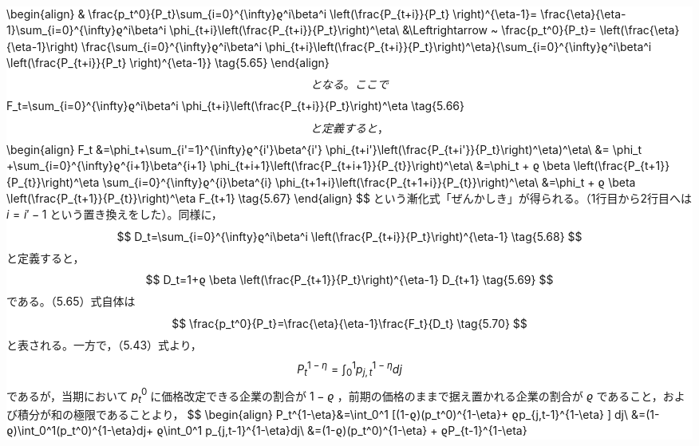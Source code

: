 \begin{align}
& \frac{p_t^0}{P_t}\sum_{i=0}^{\infty}ϱ^i\beta^i \left(\frac{P_{t+i}}{P_t} \right)^{\eta-1}= \frac{\eta}{\eta-1}\sum_{i=0}^{\infty}ϱ^i\beta^i \phi_{t+i}\left(\frac{P_{t+i}}{P_t}\right)^\eta\\
&\Leftrightarrow ~  \frac{p_t^0}{P_t}= \left(\frac{\eta}{\eta-1}\right) \frac{\sum_{i=0}^{\infty}ϱ^i\beta^i \phi_{t+i}\left(\frac{P_{t+i}}{P_t}\right)^\eta}{\sum_{i=0}^{\infty}ϱ^i\beta^i \left(\frac{P_{t+i}}{P_t} \right)^{\eta-1}}
\tag{5.65}
\end{align}
$$
となる。ここで
$$
F_t=\sum_{i=0}^{\infty}ϱ^i\beta^i \phi_{t+i}\left(\frac{P_{t+i}}{P_t}\right)^\eta
\tag{5.66}
$$
と定義すると，
$$
\begin{align}
F_t &=\phi_t+\sum_{i'=1}^{\infty}ϱ^{i'}\beta^{i'} \phi_{t+i'}\left(\frac{P_{t+i'}}{P_t}\right)^\eta)^\eta\\
&= \phi_t +\sum_{i=0}^{\infty}ϱ^{i+1}\beta^{i+1} \phi_{t+i+1}\left(\frac{P_{t+i+1}}{P_{t}}\right)^\eta\\
&=\phi_t + ϱ \beta \left(\frac{P_{t+1}}{P_{t}}\right)^\eta \sum_{i=0}^{\infty}ϱ^{i}\beta^{i} \phi_{t+1+i}\left(\frac{P_{t+1+i}}{P_{t}}\right)^\eta\\
&=\phi_t + ϱ \beta \left(\frac{P_{t+1}}{P_{t}}\right)^\eta F_{t+1}
\tag{5.67}
\end{align}
$$
という漸化式「ぜんかしき」が得られる。（1行目から2行目へは $i=i'-1$ という置き換えをした）。同様に，
$$
D_t=\sum_{i=0}^{\infty}ϱ^i\beta^i \left(\frac{P_{t+i}}{P_t}\right)^{\eta-1}
\tag{5.68}
$$
と定義すると，
$$
D_t=1+ϱ \beta \left(\frac{P_{t+1}}{P_t}\right)^{\eta-1} D_{t+1}
\tag{5.69}
$$
である。（5.65）式自体は
$$
\frac{p_t^0}{P_t}=\frac{\eta}{\eta-1}\frac{F_t}{D_t}
\tag{5.70}
$$
と表される。一方で，（5.43）式より，
$$
P_t^{1-\eta}=\int_0^1 p_{j,t}^{1-\eta} dj
\tag{5.71}
$$
であるが，当期において $p_t^0$ に価格改定できる企業の割合が $1-ϱ$ ，前期の価格のままで据え置かれる企業の割合が $ϱ$ であること，および積分が和の極限であることより，
$$
\begin{align}
P_t^{1-\eta}&=\int_0^1 [(1-ϱ)(p_t^0)^{1-\eta}+ ϱp_{j,t-1}^{1-\eta} ] dj\\
&=(1-ϱ)\int_0^1(p_t^0)^{1-\eta}dj+ ϱ\int_0^1 p_{j,t-1}^{1-\eta}dj\\
&=(1-ϱ)(p_t^0)^{1-\eta} + ϱP_{t-1}^{1-\eta}


[^1]: （对所投资金的）收益率。（投資元本に対する，利子も含めた収益の割合。）
[^2]: 家庭为了再当期只消费 $P_tC_t$ ，那么就要保证上一期只留下 $M_{t-1}$ 的名义货币，其余的都应该购买债券。
[^3]: 通过结合垄断竞争模型和后述的Calvo型定价模型，可以内生化通货膨胀率，而无需像CIA模型那样在模型中引入资金。
[^4]: ラグランジュ乗数は，多くの場合単なる変数ではなく。経済学的な意味をもつ。例えば（5.28）式のラグランジュ乗数 $\psi$ 中は一般物価を表していた。（5.52）式のように生産関数を制約条件として企業の費用最小化行動を定式化すると，一般にラグランジュ乗数は企業の限界費用を表す。コプ・ダグラス型生産関数や（5.51）式のような生産量が労働投入に比例する生産関数の場合，企業が最適化行動をとるときには，限界費用は平均費用に一致する。
[^5]: $\Pi_{k=1}^0(1+i_{t+k-1})=1$ とする。
[^6]: 数学の言葉で言い直すと，割引現在価値を $p_{j,t}$ で偏微分すると第2項はゼロになるため，無視できる。
[^7]: ここではインフレ目標 $\pi^T$ はゼロとしており，ゼロでない場合を含む一般的な書き方をすると，$i_t=i^*+\phi_\pi (\pi_t-\pi^T)+\phi_y \ln \left( \frac{Y_t}{Y_t^{\text{flex}}} \right) \tag{5.74}$ となる。